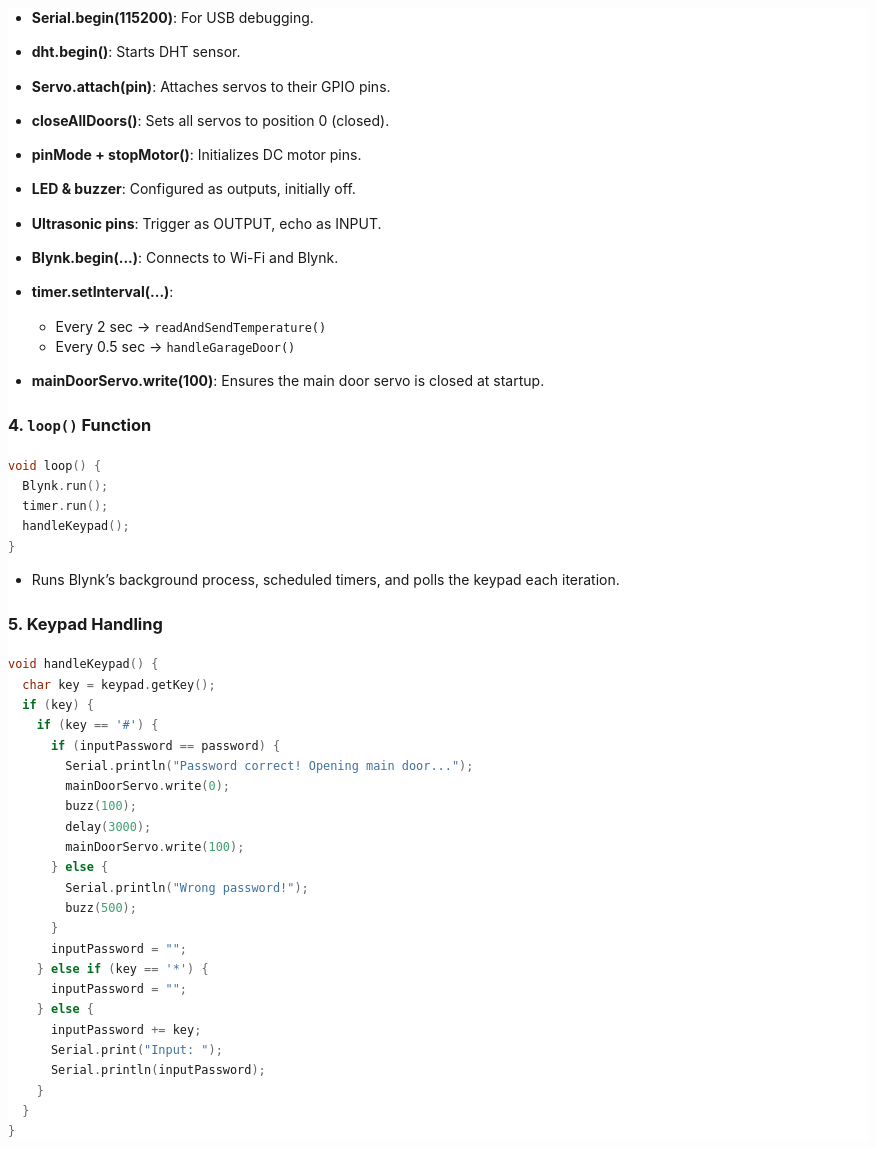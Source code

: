* **Serial.begin(115200)**: For USB debugging.
* **dht.begin()**: Starts DHT sensor.
* **Servo.attach(pin)**: Attaches servos to their GPIO pins.
* **closeAllDoors()**: Sets all servos to position 0 (closed).
* **pinMode + stopMotor()**: Initializes DC motor pins.
* **LED & buzzer**: Configured as outputs, initially off.
* **Ultrasonic pins**: Trigger as OUTPUT, echo as INPUT.
* **Blynk.begin(...)**: Connects to Wi-Fi and Blynk.
* **timer.setInterval(...)**:

  * Every 2 sec → `readAndSendTemperature()`
  * Every 0.5 sec → `handleGarageDoor()`
* **mainDoorServo.write(100)**: Ensures the main door servo is closed at startup.

### 4. `loop()` Function

```cpp
void loop() {
  Blynk.run();
  timer.run();
  handleKeypad();
}
```

* Runs Blynk’s background process, scheduled timers, and polls the keypad each iteration.

### 5. Keypad Handling

```cpp
void handleKeypad() {
  char key = keypad.getKey();
  if (key) {
    if (key == '#') {
      if (inputPassword == password) {
        Serial.println("Password correct! Opening main door...");
        mainDoorServo.write(0);
        buzz(100);
        delay(3000);
        mainDoorServo.write(100);
      } else {
        Serial.println("Wrong password!");
        buzz(500);
      }
      inputPassword = "";
    } else if (key == '*') {
      inputPassword = "";
    } else {
      inputPassword += key;
      Serial.print("Input: ");
      Serial.println(inputPassword);
    }
  }
}
```
